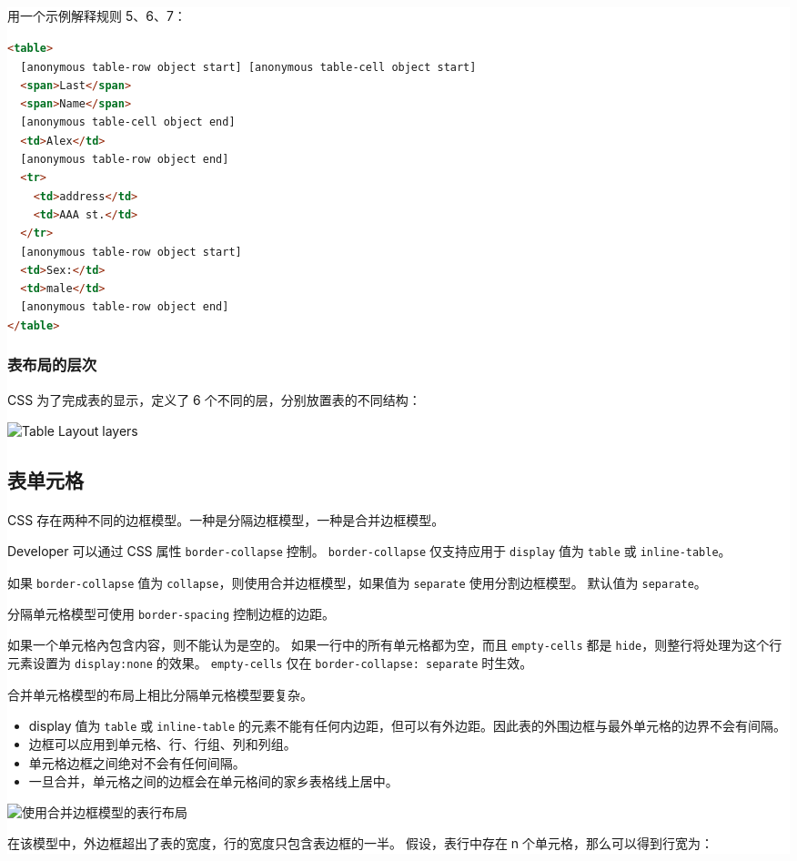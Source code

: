 用一个示例解释规则 5、6、7：

```html
<table>
  [anonymous table-row object start] [anonymous table-cell object start]
  <span>Last</span>
  <span>Name</span>
  [anonymous table-cell object end]
  <td>Alex</td>
  [anonymous table-row object end]
  <tr>
    <td>address</td>
    <td>AAA st.</td>
  </tr>
  [anonymous table-row object start]
  <td>Sex:</td>
  <td>male</td>
  [anonymous table-row object end]
</table>
```

### 表布局的层次

CSS 为了完成表的显示，定义了 6 个不同的层，分别放置表的不同结构：

![Table Layout layers](https://gdut_yy.gitee.io/doc-csstdg4/figures/ch14/fg14-3.png)

## 表单元格

CSS 存在两种不同的边框模型。一种是分隔边框模型，一种是合并边框模型。

Developer 可以通过 CSS 属性 `border-collapse` 控制。
`border-collapse` 仅支持应用于 `display` 值为 `table` 或 `inline-table`。

如果 `border-collapse` 值为 `collapse`，则使用合并边框模型，如果值为 `separate` 使用分割边框模型。
默认值为 `separate`。

分隔单元格模型可使用 `border-spacing` 控制边框的边距。

如果一个单元格內包含内容，则不能认为是空的。
如果一行中的所有单元格都为空，而且 `empty-cells` 都是 `hide`，则整行将处理为这个行元素设置为 `display:none` 的效果。
`empty-cells` 仅在 `border-collapse: separate` 时生效。

合并单元格模型的布局上相比分隔单元格模型要复杂。

- display 值为 `table` 或 `inline-table` 的元素不能有任何内边距，但可以有外边距。因此表的外围边框与最外单元格的边界不会有间隔。
- 边框可以应用到单元格、行、行组、列和列组。
- 单元格边框之间绝对不会有任何间隔。
- 一旦合并，单元格之间的边框会在单元格间的家乡表格线上居中。

![使用合并边框模型的表行布局](http://gdut_yy.gitee.io/doc-csstdg4/figures/ch14/fg14-8.png)

在该模型中，外边框超出了表的宽度，行的宽度只包含表边框的一半。
假设，表行中存在 n 个单元格，那么可以得到行宽为：
